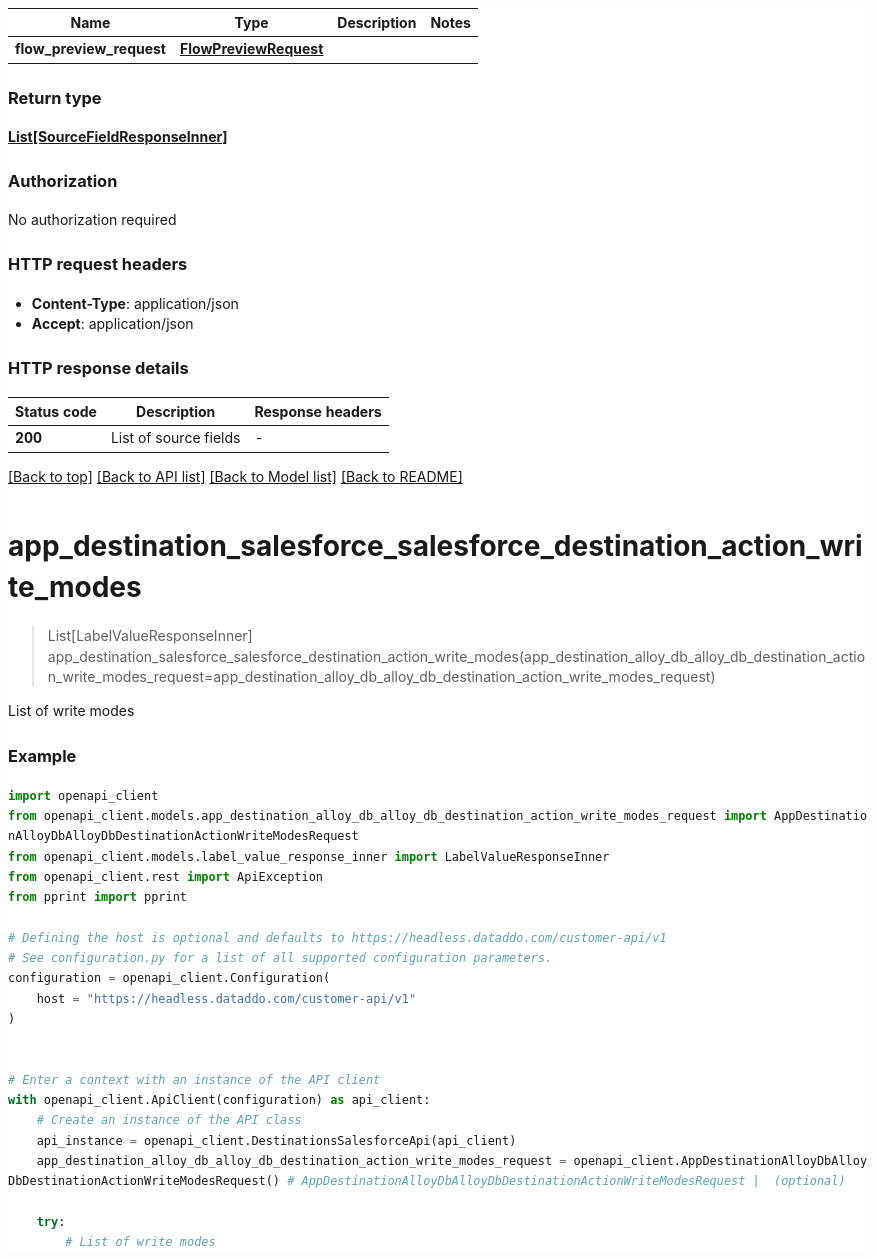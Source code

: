 
Name | Type | Description  | Notes
------------- | ------------- | ------------- | -------------
 **flow_preview_request** | [**FlowPreviewRequest**](FlowPreviewRequest.md)|  | 

### Return type

[**List[SourceFieldResponseInner]**](SourceFieldResponseInner.md)

### Authorization

No authorization required

### HTTP request headers

 - **Content-Type**: application/json
 - **Accept**: application/json

### HTTP response details

| Status code | Description | Response headers |
|-------------|-------------|------------------|
**200** | List of source fields |  -  |

[[Back to top]](#) [[Back to API list]](../README.md#documentation-for-api-endpoints) [[Back to Model list]](../README.md#documentation-for-models) [[Back to README]](../README.md)

# **app_destination_salesforce_salesforce_destination_action_write_modes**
> List[LabelValueResponseInner] app_destination_salesforce_salesforce_destination_action_write_modes(app_destination_alloy_db_alloy_db_destination_action_write_modes_request=app_destination_alloy_db_alloy_db_destination_action_write_modes_request)

List of write modes

### Example


```python
import openapi_client
from openapi_client.models.app_destination_alloy_db_alloy_db_destination_action_write_modes_request import AppDestinationAlloyDbAlloyDbDestinationActionWriteModesRequest
from openapi_client.models.label_value_response_inner import LabelValueResponseInner
from openapi_client.rest import ApiException
from pprint import pprint

# Defining the host is optional and defaults to https://headless.dataddo.com/customer-api/v1
# See configuration.py for a list of all supported configuration parameters.
configuration = openapi_client.Configuration(
    host = "https://headless.dataddo.com/customer-api/v1"
)


# Enter a context with an instance of the API client
with openapi_client.ApiClient(configuration) as api_client:
    # Create an instance of the API class
    api_instance = openapi_client.DestinationsSalesforceApi(api_client)
    app_destination_alloy_db_alloy_db_destination_action_write_modes_request = openapi_client.AppDestinationAlloyDbAlloyDbDestinationActionWriteModesRequest() # AppDestinationAlloyDbAlloyDbDestinationActionWriteModesRequest |  (optional)

    try:
        # List of write modes
```